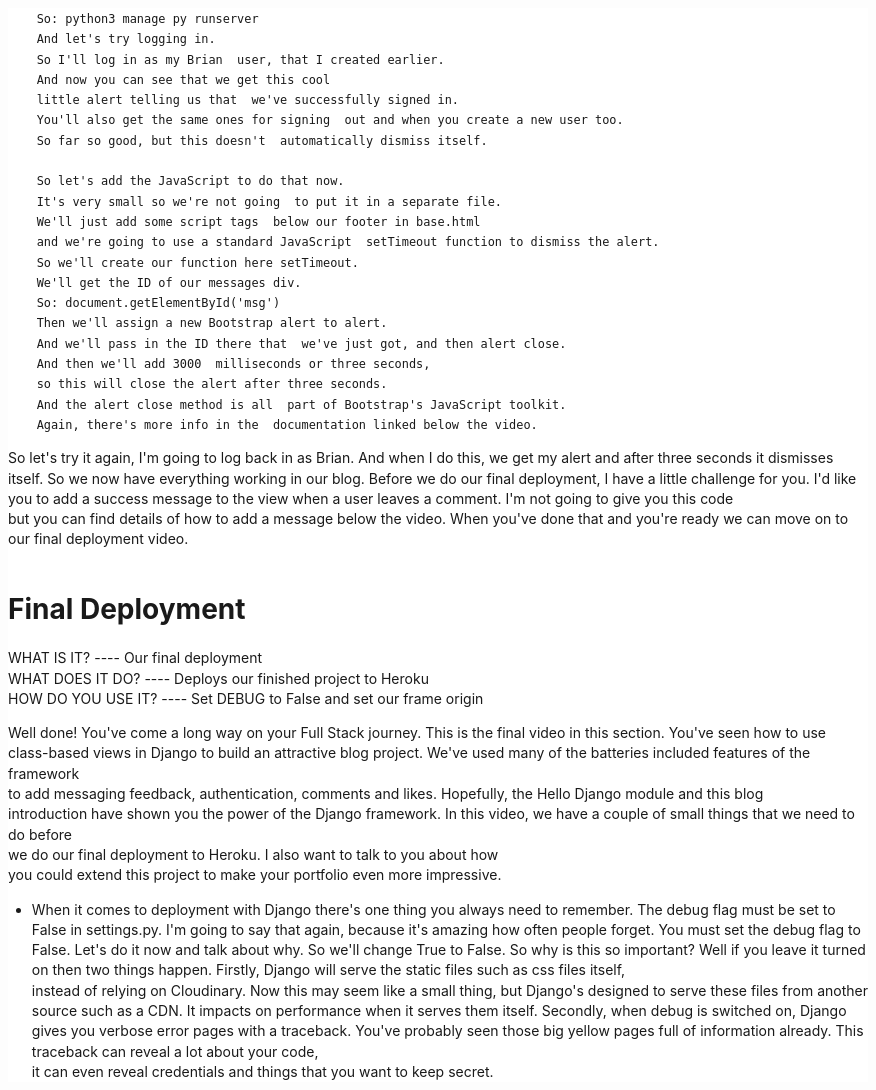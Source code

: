         So: python3 manage py runserver
        And let's try logging in.
        So I'll log in as my Brian  user, that I created earlier.
        And now you can see that we get this cool  
        little alert telling us that  we've successfully signed in.
        You'll also get the same ones for signing  out and when you create a new user too.
        So far so good, but this doesn't  automatically dismiss itself.

        So let's add the JavaScript to do that now.
        It's very small so we're not going  to put it in a separate file.
        We'll just add some script tags  below our footer in base.html  
        and we're going to use a standard JavaScript  setTimeout function to dismiss the alert.
        So we'll create our function here setTimeout.
        We'll get the ID of our messages div.
        So: document.getElementById('msg')
        Then we'll assign a new Bootstrap alert to alert.
        And we'll pass in the ID there that  we've just got, and then alert close.
        And then we'll add 3000  milliseconds or three seconds,  
        so this will close the alert after three seconds.
        And the alert close method is all  part of Bootstrap's JavaScript toolkit.
        Again, there's more info in the  documentation linked below the video.

So let's try it again, I'm  going to log back in as Brian.
And when I do this, we get my alert and  after three seconds it dismisses itself.
So we now have everything working in our blog.
Before we do our final deployment,  I have a little challenge for you.
I'd like you to add a success message to  the view when a user leaves a comment.
I'm not going to give you this code  
but you can find details of how  to add a message below the video.
When you've done that and you're ready we  can move on to our final deployment video.

# __Final Deployment__
WHAT IS IT? ---- Our final deployment<br>
WHAT DOES IT DO? ---- Deploys our finished project to Heroku<br>
HOW DO YOU USE IT? ---- Set DEBUG to False and set our frame origin<br>

Well done! You've come a long  way on your Full Stack journey.
This is the final video in this section. 
You've seen how to use class-based views in  Django to build an attractive blog project.
We've used many of the batteries  included features of the framework  
to add messaging feedback,  authentication, comments and likes.
Hopefully, the Hello Django module and this blog  
introduction have shown you the  power of the Django framework.
In this video, we have a couple of  small things that we need to do before  
we do our final deployment to Heroku. I also want to talk to you about how  
you could extend this project to make  your portfolio even more impressive.

   - When it comes to deployment with Django  there's one thing you always need to remember. 
        The debug flag must be set  to False in settings.py.
        I'm going to say that again, because  it's amazing how often people forget.
        You must set the debug flag to False.
        Let's do it now and talk about why.
        So we'll change True to False.
        So why is this so important?
        Well if you leave it turned  on then two things happen.
        Firstly, Django will serve the static  files such as css files itself,  
        instead of relying on Cloudinary.
        Now this may seem like a small thing,
        but Django's designed to serve these  files from another source such as a CDN.
        It impacts on performance  when it serves them itself.
        Secondly, when debug is switched on, Django  gives you verbose error pages with a traceback.
        You've probably seen those big yellow  pages full of information already.
        This traceback can reveal a lot about your code,  
        it can even reveal credentials and  things that you want to keep secret.
